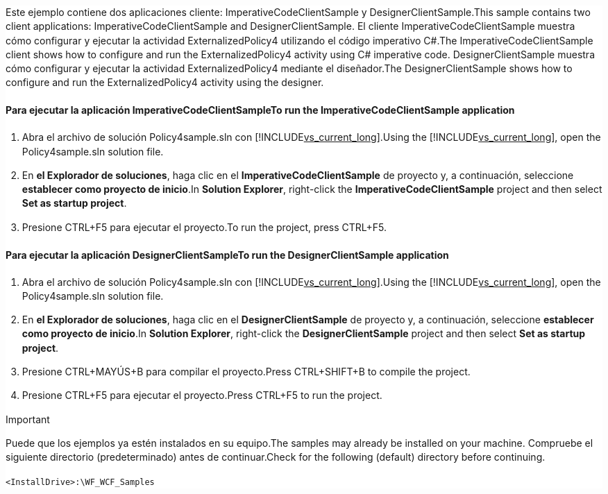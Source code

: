  <span data-ttu-id="e7b4e-157">Este ejemplo contiene dos aplicaciones cliente: ImperativeCodeClientSample y DesignerClientSample.</span><span class="sxs-lookup"><span data-stu-id="e7b4e-157">This sample contains two client applications: ImperativeCodeClientSample and DesignerClientSample.</span></span> <span data-ttu-id="e7b4e-158">El cliente ImperativeCodeClientSample muestra cómo configurar y ejecutar la actividad ExternalizedPolicy4 utilizando el código imperativo C#.</span><span class="sxs-lookup"><span data-stu-id="e7b4e-158">The ImperativeCodeClientSample client shows how to configure and run the ExternalizedPolicy4 activity using C# imperative code.</span></span> <span data-ttu-id="e7b4e-159">DesignerClientSample muestra cómo configurar y ejecutar la actividad ExternalizedPolicy4 mediante el diseñador.</span><span class="sxs-lookup"><span data-stu-id="e7b4e-159">The DesignerClientSample shows how to configure and run the ExternalizedPolicy4 activity using the designer.</span></span>  
  
#### <a name="to-run-the-imperativecodeclientsample-application"></a><span data-ttu-id="e7b4e-160">Para ejecutar la aplicación ImperativeCodeClientSample</span><span class="sxs-lookup"><span data-stu-id="e7b4e-160">To run the ImperativeCodeClientSample application</span></span>  
  
1.  <span data-ttu-id="e7b4e-161">Abra el archivo de solución Policy4sample.sln con [!INCLUDE[vs_current_long](../../../../includes/vs-current-long-md.md)].</span><span class="sxs-lookup"><span data-stu-id="e7b4e-161">Using the [!INCLUDE[vs_current_long](../../../../includes/vs-current-long-md.md)], open the Policy4sample.sln solution file.</span></span>  
  
2.  <span data-ttu-id="e7b4e-162">En **el Explorador de soluciones**, haga clic en el **ImperativeCodeClientSample** de proyecto y, a continuación, seleccione **establecer como proyecto de inicio**.</span><span class="sxs-lookup"><span data-stu-id="e7b4e-162">In **Solution Explorer**, right-click the **ImperativeCodeClientSample** project and then select **Set as startup project**.</span></span>  
  
3.  <span data-ttu-id="e7b4e-163">Presione CTRL+F5 para ejecutar el proyecto.</span><span class="sxs-lookup"><span data-stu-id="e7b4e-163">To run the project, press CTRL+F5.</span></span>  
  
#### <a name="to-run-the-designerclientsample-application"></a><span data-ttu-id="e7b4e-164">Para ejecutar la aplicación DesignerClientSample</span><span class="sxs-lookup"><span data-stu-id="e7b4e-164">To run the DesignerClientSample application</span></span>  
  
1.  <span data-ttu-id="e7b4e-165">Abra el archivo de solución Policy4sample.sln con [!INCLUDE[vs_current_long](../../../../includes/vs-current-long-md.md)].</span><span class="sxs-lookup"><span data-stu-id="e7b4e-165">Using the [!INCLUDE[vs_current_long](../../../../includes/vs-current-long-md.md)], open the Policy4sample.sln solution file.</span></span>  
  
2.  <span data-ttu-id="e7b4e-166">En **el Explorador de soluciones**, haga clic en el **DesignerClientSample** de proyecto y, a continuación, seleccione **establecer como proyecto de inicio**.</span><span class="sxs-lookup"><span data-stu-id="e7b4e-166">In **Solution Explorer**, right-click the **DesignerClientSample** project and then select **Set as startup project**.</span></span>  
  
3.  <span data-ttu-id="e7b4e-167">Presione CTRL+MAYÚS+B para compilar el proyecto.</span><span class="sxs-lookup"><span data-stu-id="e7b4e-167">Press CTRL+SHIFT+B to compile the project.</span></span>  
  
4.  <span data-ttu-id="e7b4e-168">Presione CTRL+F5 para ejecutar el proyecto.</span><span class="sxs-lookup"><span data-stu-id="e7b4e-168">Press CTRL+F5 to run the project.</span></span>  
  
> [!IMPORTANT]
>  <span data-ttu-id="e7b4e-169">Puede que los ejemplos ya estén instalados en su equipo.</span><span class="sxs-lookup"><span data-stu-id="e7b4e-169">The samples may already be installed on your machine.</span></span> <span data-ttu-id="e7b4e-170">Compruebe el siguiente directorio (predeterminado) antes de continuar.</span><span class="sxs-lookup"><span data-stu-id="e7b4e-170">Check for the following (default) directory before continuing.</span></span>  
>   
>  `<InstallDrive>:\WF_WCF_Samples`  
>   
